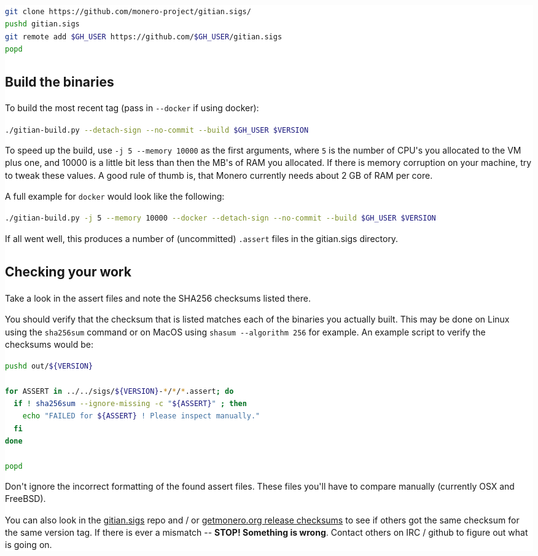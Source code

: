 ```bash
git clone https://github.com/monero-project/gitian.sigs/
pushd gitian.sigs
git remote add $GH_USER https://github.com/$GH_USER/gitian.sigs
popd
```

Build the binaries
------------------

To build the most recent tag (pass in `--docker` if using docker):

```bash
./gitian-build.py --detach-sign --no-commit --build $GH_USER $VERSION
```

To speed up the build, use `-j 5 --memory 10000` as the first arguments, where `5` is the number of CPU's you allocated to the VM plus one, and 10000 is a little bit less than then the MB's of RAM you allocated. If there is memory corruption on your machine, try to tweak these values. A good rule of thumb is, that Monero currently needs about 2 GB of RAM per core. 

A full example for `docker` would look like the following:

```bash
./gitian-build.py -j 5 --memory 10000 --docker --detach-sign --no-commit --build $GH_USER $VERSION
```

If all went well, this produces a number of (uncommitted) `.assert` files in the gitian.sigs directory.

Checking your work
------------------

Take a look in the assert files and note the SHA256 checksums listed there.

You should verify that the checksum that is listed matches each of the binaries you actually built.
This may be done on Linux using the `sha256sum` command or on MacOS using `shasum --algorithm 256` for example.
An example script to verify the checksums would be:

```bash
pushd out/${VERSION}

for ASSERT in ../../sigs/${VERSION}-*/*/*.assert; do
  if ! sha256sum --ignore-missing -c "${ASSERT}" ; then
    echo "FAILED for ${ASSERT} ! Please inspect manually."
  fi
done

popd
```

Don't ignore the incorrect formatting of the found assert files. These files you'll have to compare manually (currently OSX and FreeBSD).


You can also look in the [gitian.sigs](https://github.com/monero-project/gitian.sigs/) repo and / or [getmonero.org release checksums](https://web.getmonero.org/downloads/hashes.txt) to see if others got the same checksum for the same version tag.  If there is ever a mismatch -- **STOP! Something is wrong**.  Contact others on IRC / github to figure out what is going on.
